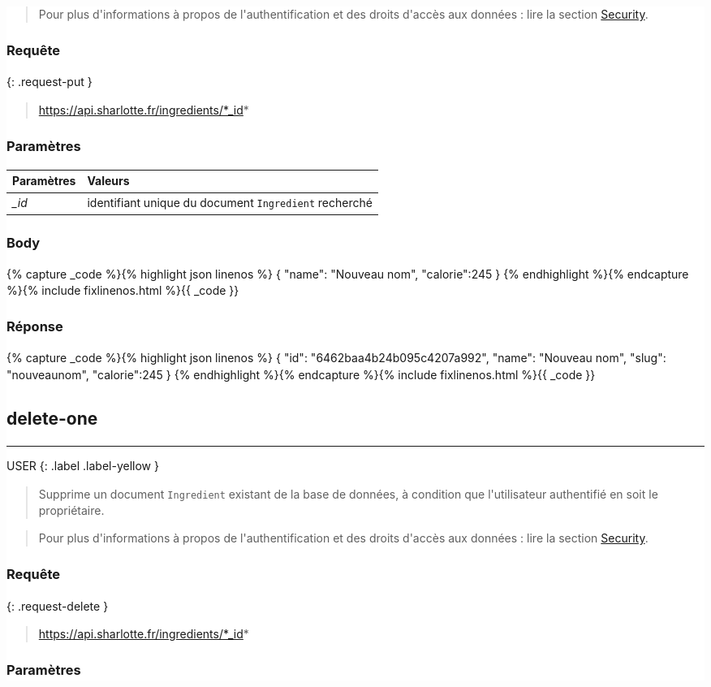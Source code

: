 > Pour plus d'informations à propos de l'authentification et des droits d'accès aux données : lire la section [Security].


### Requête

{: .request-put }
> https://api.sharlotte.fr/ingredients/*_id*

### Paramètres

| Paramètres | Valeurs                                               |
|:-----------|:------------------------------------------------------|
| *_id*      | identifiant unique du document `Ingredient` recherché |

### Body
{% capture _code %}{% highlight json linenos %}
{
    "name": "Nouveau nom",
    "calorie":245
}
{% endhighlight %}{% endcapture %}{% include fixlinenos.html %}{{ _code }}

### Réponse
{% capture _code %}{% highlight json linenos %}
{
    "id": "6462baa4b24b095c4207a992",
    "name": "Nouveau nom",
    "slug": "nouveaunom",
    "calorie":245
}
{% endhighlight %}{% endcapture %}{% include fixlinenos.html %}{{ _code }}


## delete-one
----
USER
{: .label .label-yellow }

> Supprime un document `Ingredient` existant de la base de données, à condition que l'utilisateur authentifié en soit le propriétaire.

> Pour plus d'informations à propos de l'authentification et des droits d'accès aux données : lire la section [Security].

### Requête

{: .request-delete }
> https://api.sharlotte.fr/ingredients/*_id*

### Paramètres


[Product]: pages/user/produit.html
[IngredientCategory]: pages/ingredientcategory.html
[Security]: pages/security.html
[User]: pages/user/index.html
[get-all]: #get-all
[get-one]: #get-one
[create-one]: #create-one
[update-one]: #update-one
[delete-one]: #delete-one